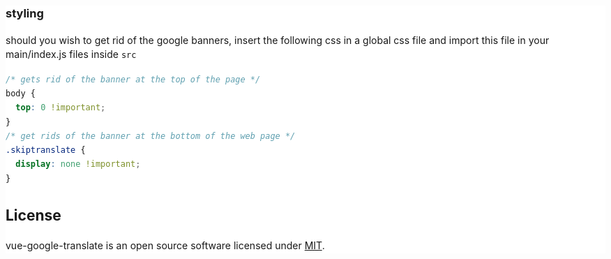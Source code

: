 ### styling

should you wish to get rid of the google banners, insert the following css in a global css file and import this file in your main/index.js files inside `src`

```css
/* gets rid of the banner at the top of the page */
body {
  top: 0 !important;
}
/* get rids of the banner at the bottom of the web page */
.skiptranslate {
  display: none !important;
}
```

## License

vue-google-translate is an open source software licensed under [MIT](https://github.com/lewis-kori/vue-google-translate/blob/main/LICENSE).
